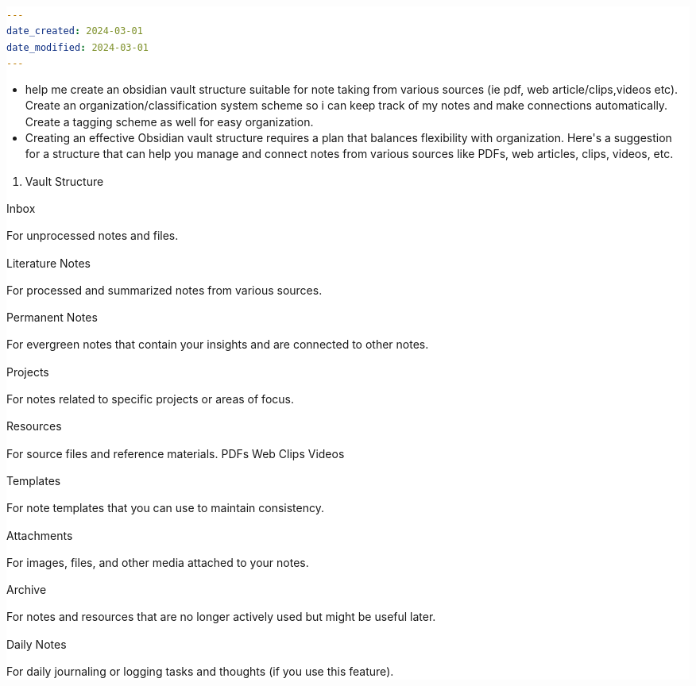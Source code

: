 ```yaml
---
date_created: 2024-03-01
date_modified: 2024-03-01
---
```

- help me create an obsidian vault structure suitable for note taking from various sources (ie pdf, web article/clips,videos etc). Create an organization/classification system scheme so i can keep track of my notes and make connections automatically. Create a tagging scheme as well for easy organization.
- Creating an effective Obsidian vault structure requires a plan that balances flexibility with organization. Here's a suggestion for a structure that can help you manage and connect notes from various sources like PDFs, web articles, clips, videos, etc.
1. Vault Structure

Inbox

For unprocessed notes and files.


Literature Notes

For processed and summarized notes from various sources.


Permanent Notes

For evergreen notes that contain your insights and are connected to other notes.


Projects

For notes related to specific projects or areas of focus.


Resources

For source files and reference materials.
PDFs
Web Clips
Videos


Templates

For note templates that you can use to maintain consistency.


Attachments

For images, files, and other media attached to your notes.


Archive

For notes and resources that are no longer actively used but might be useful later.


Daily Notes

For daily journaling or logging tasks and thoughts (if you use this feature).


